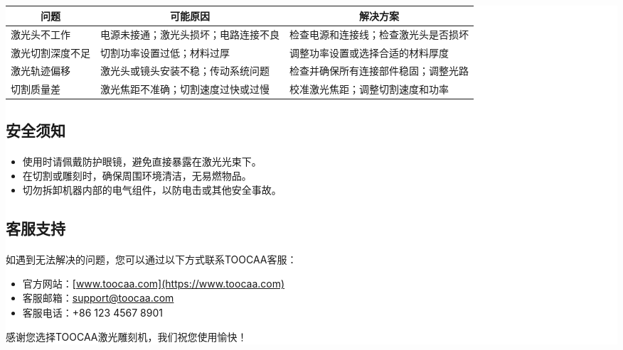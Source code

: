 | 问题                            | 可能原因                            | 解决方案                            |
|---------------------------------|----------------------------------|-----------------------------------|
| 激光头不工作                        | 电源未接通；激光头损坏；电路连接不良       | 检查电源和连接线；检查激光头是否损坏         |
| 激光切割深度不足                      | 切割功率设置过低；材料过厚               | 调整功率设置或选择合适的材料厚度         |
| 激光轨迹偏移                        | 激光头或镜头安装不稳；传动系统问题          | 检查并确保所有连接部件稳固；调整光路         |
| 切割质量差                           | 激光焦距不准确；切割速度过快或过慢           | 校准激光焦距；调整切割速度和功率             |

## 安全须知

- 使用时请佩戴防护眼镜，避免直接暴露在激光光束下。
- 在切割或雕刻时，确保周围环境清洁，无易燃物品。
- 切勿拆卸机器内部的电气组件，以防电击或其他安全事故。

## 客服支持

如遇到无法解决的问题，您可以通过以下方式联系TOOCAA客服：

- 官方网站：[www.toocaa.com](https://www.toocaa.com)
- 客服邮箱：support@toocaa.com
- 客服电话：+86 123 4567 8901

感谢您选择TOOCAA激光雕刻机，我们祝您使用愉快！
